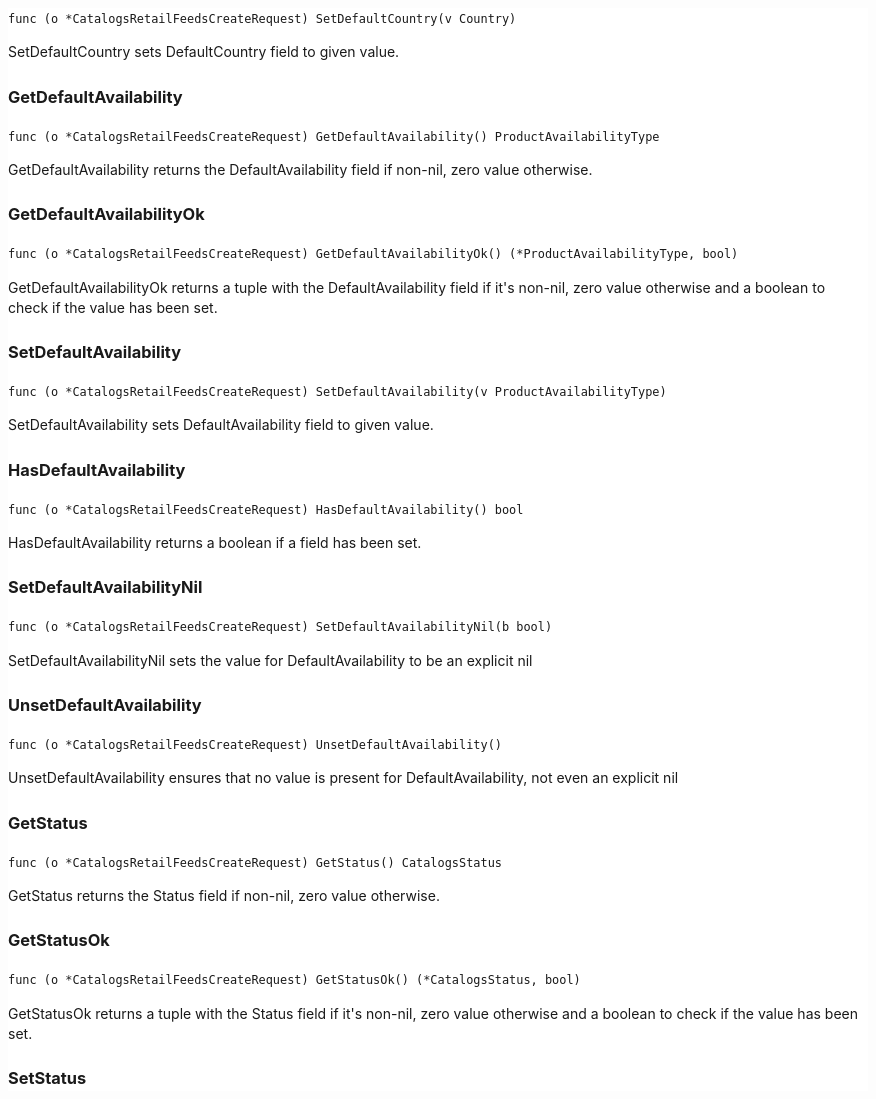 `func (o *CatalogsRetailFeedsCreateRequest) SetDefaultCountry(v Country)`

SetDefaultCountry sets DefaultCountry field to given value.


### GetDefaultAvailability

`func (o *CatalogsRetailFeedsCreateRequest) GetDefaultAvailability() ProductAvailabilityType`

GetDefaultAvailability returns the DefaultAvailability field if non-nil, zero value otherwise.

### GetDefaultAvailabilityOk

`func (o *CatalogsRetailFeedsCreateRequest) GetDefaultAvailabilityOk() (*ProductAvailabilityType, bool)`

GetDefaultAvailabilityOk returns a tuple with the DefaultAvailability field if it's non-nil, zero value otherwise
and a boolean to check if the value has been set.

### SetDefaultAvailability

`func (o *CatalogsRetailFeedsCreateRequest) SetDefaultAvailability(v ProductAvailabilityType)`

SetDefaultAvailability sets DefaultAvailability field to given value.

### HasDefaultAvailability

`func (o *CatalogsRetailFeedsCreateRequest) HasDefaultAvailability() bool`

HasDefaultAvailability returns a boolean if a field has been set.

### SetDefaultAvailabilityNil

`func (o *CatalogsRetailFeedsCreateRequest) SetDefaultAvailabilityNil(b bool)`

 SetDefaultAvailabilityNil sets the value for DefaultAvailability to be an explicit nil

### UnsetDefaultAvailability
`func (o *CatalogsRetailFeedsCreateRequest) UnsetDefaultAvailability()`

UnsetDefaultAvailability ensures that no value is present for DefaultAvailability, not even an explicit nil
### GetStatus

`func (o *CatalogsRetailFeedsCreateRequest) GetStatus() CatalogsStatus`

GetStatus returns the Status field if non-nil, zero value otherwise.

### GetStatusOk

`func (o *CatalogsRetailFeedsCreateRequest) GetStatusOk() (*CatalogsStatus, bool)`

GetStatusOk returns a tuple with the Status field if it's non-nil, zero value otherwise
and a boolean to check if the value has been set.

### SetStatus
